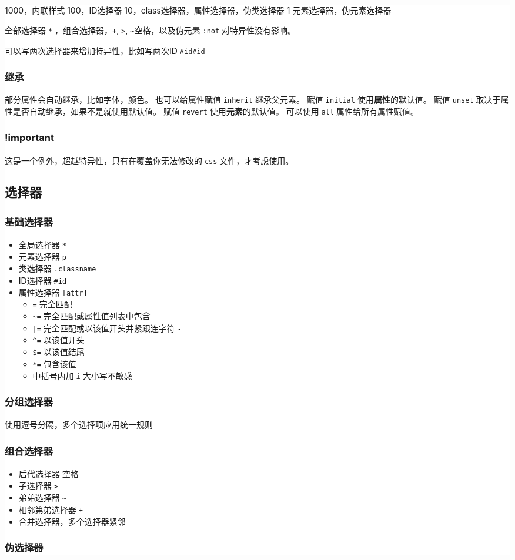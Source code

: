 1000，内联样式
100，ID选择器
10，class选择器，属性选择器，伪类选择器
1 元素选择器，伪元素选择器

全部选择器 `*` ，组合选择器，`+`, `>`, `~`空格，以及伪元素 `:not` 对特异性没有影响。

可以写两次选择器来增加特异性，比如写两次ID `#id#id`

### 继承

部分属性会自动继承，比如字体，颜色。
也可以给属性赋值 `inherit` 继承父元素。
赋值 `initial` 使用**属性**的默认值。
赋值 `unset` 取决于属性是否自动继承，如果不是就使用默认值。
赋值 `revert` 使用**元素**的默认值。
可以使用 `all` 属性给所有属性赋值。

### !important

这是一个例外，超越特异性，只有在覆盖你无法修改的 `css` 文件，才考虑使用。

## 选择器

### 基础选择器

* 全局选择器 `*`
* 元素选择器 `p`
* 类选择器 `.classname`
* ID选择器 `#id`
* 属性选择器 `[attr]`
  * `=` 完全匹配
  * `~=` 完全匹配或属性值列表中包含
  * `|=` 完全匹配或以该值开头并紧跟连字符 `-`
  * `^=` 以该值开头
  * `$=` 以该值结尾
  * `*=` 包含该值
  * 中括号内加 `i` 大小写不敏感

### 分组选择器

使用逗号分隔，多个选择项应用统一规则

### 组合选择器

* 后代选择器 空格
* 子选择器 `>`
* 弟弟选择器 `~`
* 相邻第弟选择器 `+`
* 合并选择器，多个选择器紧邻

### 伪选择器
